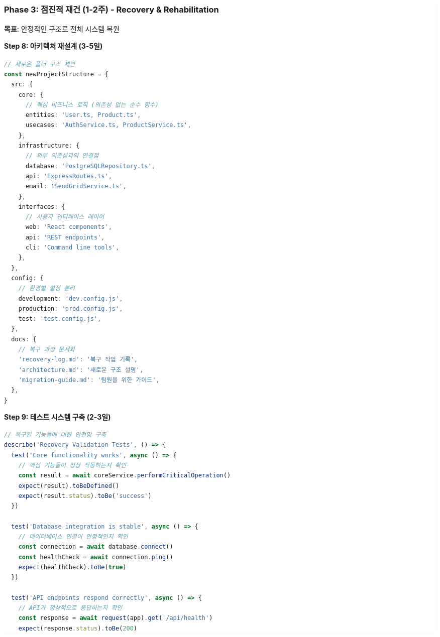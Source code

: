 ### Phase 3: 점진적 재건 (1-2주) - Recovery & Rehabilitation

**목표**: 안정적인 구조로 전체 시스템 복원

**Step 8: 아키텍처 재설계 (3-5일)**

```typescript
// 새로운 폴더 구조 제안
const newProjectStructure = {
  src: {
    core: {
      // 핵심 비즈니스 로직 (의존성 없는 순수 함수)
      entities: 'User.ts, Product.ts',
      usecases: 'AuthService.ts, ProductService.ts',
    },
    infrastructure: {
      // 외부 의존성과의 연결점
      database: 'PostgreSQLRepository.ts',
      api: 'ExpressRoutes.ts',
      email: 'SendGridService.ts',
    },
    interfaces: {
      // 사용자 인터페이스 레이어
      web: 'React components',
      api: 'REST endpoints',
      cli: 'Command line tools',
    },
  },
  config: {
    // 환경별 설정 분리
    development: 'dev.config.js',
    production: 'prod.config.js',
    test: 'test.config.js',
  },
  docs: {
    // 복구 과정 문서화
    'recovery-log.md': '복구 작업 기록',
    'architecture.md': '새로운 구조 설명',
    'migration-guide.md': '팀원을 위한 가이드',
  },
}
```

**Step 9: 테스트 시스템 구축 (2-3일)**

```typescript
// 복구된 기능들에 대한 안전망 구축
describe('Recovery Validation Tests', () => {
  test('Core functionality works', async () => {
    // 핵심 기능들이 정상 작동하는지 확인
    const result = await coreService.performCriticalOperation()
    expect(result).toBeDefined()
    expect(result.status).toBe('success')
  })

  test('Database integration is stable', async () => {
    // 데이터베이스 연결이 안정적인지 확인
    const connection = await database.connect()
    const healthCheck = await connection.ping()
    expect(healthCheck).toBe(true)
  })

  test('API endpoints respond correctly', async () => {
    // API가 정상적으로 응답하는지 확인
    const response = await request(app).get('/api/health')
    expect(response.status).toBe(200)
```